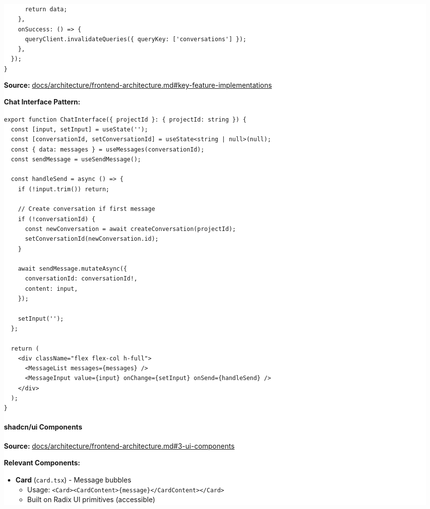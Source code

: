 ```tsx
      return data;
    },
    onSuccess: () => {
      queryClient.invalidateQueries({ queryKey: ['conversations'] });
    },
  });
}
```

**Source:** [docs/architecture/frontend-architecture.md#key-feature-implementations](../architecture/frontend-architecture.md#key-feature-implementations)

**Chat Interface Pattern:**
```tsx
export function ChatInterface({ projectId }: { projectId: string }) {
  const [input, setInput] = useState('');
  const [conversationId, setConversationId] = useState<string | null>(null);
  const { data: messages } = useMessages(conversationId);
  const sendMessage = useSendMessage();

  const handleSend = async () => {
    if (!input.trim()) return;

    // Create conversation if first message
    if (!conversationId) {
      const newConversation = await createConversation(projectId);
      setConversationId(newConversation.id);
    }

    await sendMessage.mutateAsync({
      conversationId: conversationId!,
      content: input,
    });

    setInput('');
  };

  return (
    <div className="flex flex-col h-full">
      <MessageList messages={messages} />
      <MessageInput value={input} onChange={setInput} onSend={handleSend} />
    </div>
  );
}
```

#### shadcn/ui Components

**Source:** [docs/architecture/frontend-architecture.md#3-ui-components](../architecture/frontend-architecture.md#3-ui-components)

**Relevant Components:**
- **Card** (`card.tsx`) - Message bubbles
  - Usage: `<Card><CardContent>{message}</CardContent></Card>`
  - Built on Radix UI primitives (accessible)
